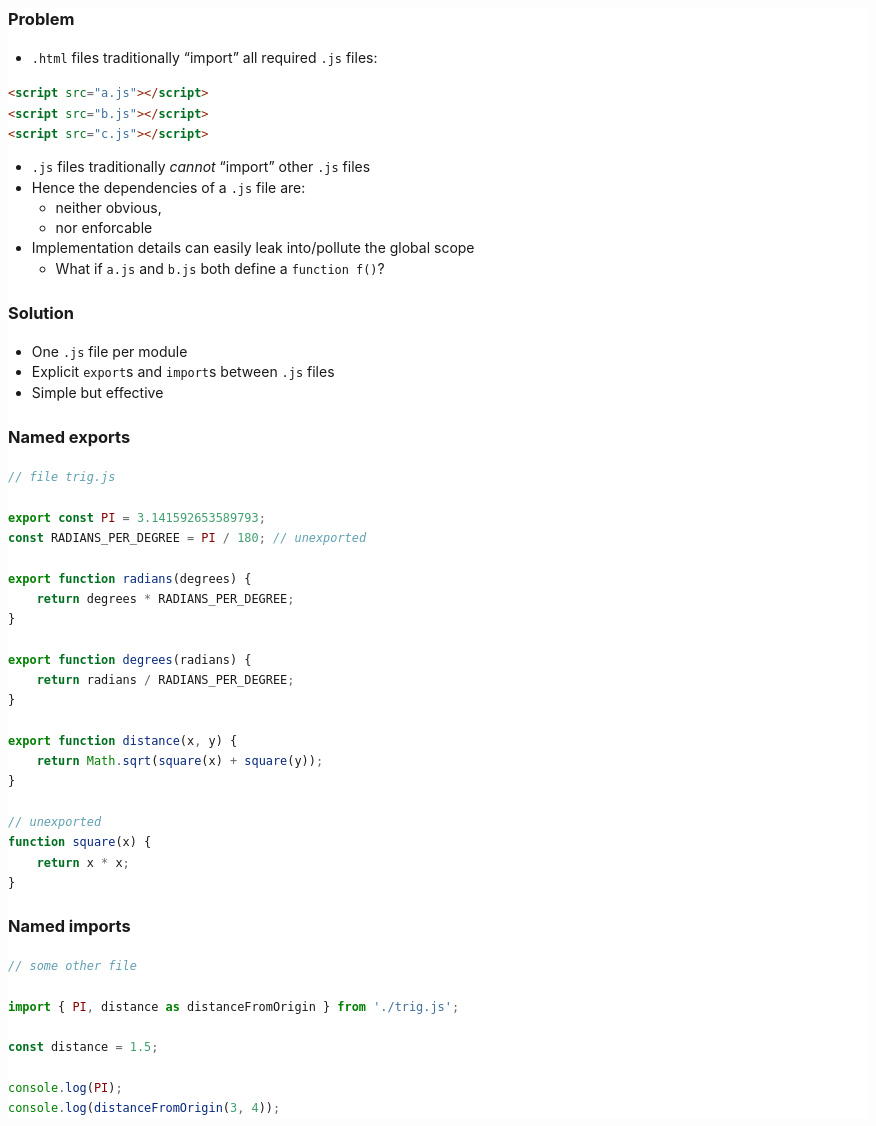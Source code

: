 ### Problem

- `.html` files traditionally “import” all required `.js` files:

```html
<script src="a.js"></script>
<script src="b.js"></script>
<script src="c.js"></script>
```

- `.js` files traditionally *cannot* “import” other `.js` files
- Hence the dependencies of a `.js` file are:
  - neither obvious,
  - nor enforcable
- Implementation details can easily leak into/pollute the global scope
  - What if `a.js` and `b.js` both define a `function f()`?

### Solution

- One `.js` file per module
- Explicit `export`s and `import`s between `.js` files
- Simple but effective

### Named exports

```js
// file trig.js

export const PI = 3.141592653589793;
const RADIANS_PER_DEGREE = PI / 180; // unexported

export function radians(degrees) {
    return degrees * RADIANS_PER_DEGREE;
}

export function degrees(radians) {
    return radians / RADIANS_PER_DEGREE;
}

export function distance(x, y) {
    return Math.sqrt(square(x) + square(y));
}

// unexported
function square(x) {
    return x * x;
}
```

### Named imports

```js
// some other file

import { PI, distance as distanceFromOrigin } from './trig.js';

const distance = 1.5;

console.log(PI);
console.log(distanceFromOrigin(3, 4));
```
